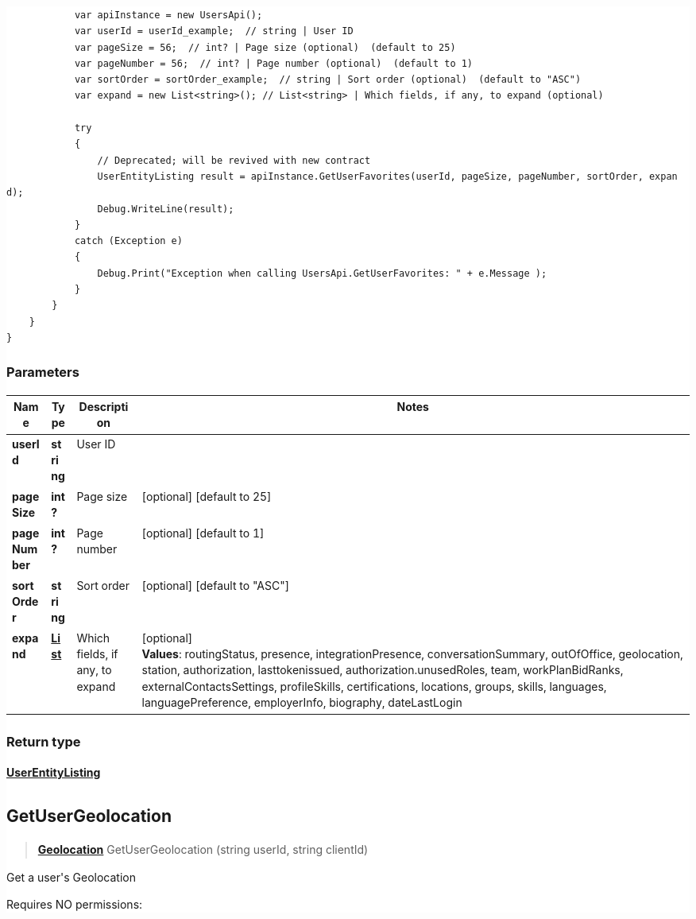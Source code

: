 ```{"language":"csharp"}
            var apiInstance = new UsersApi();
            var userId = userId_example;  // string | User ID
            var pageSize = 56;  // int? | Page size (optional)  (default to 25)
            var pageNumber = 56;  // int? | Page number (optional)  (default to 1)
            var sortOrder = sortOrder_example;  // string | Sort order (optional)  (default to "ASC")
            var expand = new List<string>(); // List<string> | Which fields, if any, to expand (optional) 

            try
            { 
                // Deprecated; will be revived with new contract
                UserEntityListing result = apiInstance.GetUserFavorites(userId, pageSize, pageNumber, sortOrder, expand);
                Debug.WriteLine(result);
            }
            catch (Exception e)
            {
                Debug.Print("Exception when calling UsersApi.GetUserFavorites: " + e.Message );
            }
        }
    }
}
```

### Parameters


|Name | Type | Description  | Notes |
|------------- | ------------- | ------------- | -------------|
| **userId** | **string**| User ID |  |
| **pageSize** | **int?**| Page size | [optional] [default to 25] |
| **pageNumber** | **int?**| Page number | [optional] [default to 1] |
| **sortOrder** | **string**| Sort order | [optional] [default to "ASC"] |
| **expand** | [**List<string>**](string)| Which fields, if any, to expand | [optional] <br />**Values**: routingStatus, presence, integrationPresence, conversationSummary, outOfOffice, geolocation, station, authorization, lasttokenissued, authorization.unusedRoles, team, workPlanBidRanks, externalContactsSettings, profileSkills, certifications, locations, groups, skills, languages, languagePreference, employerInfo, biography, dateLastLogin |

### Return type

[**UserEntityListing**](UserEntityListing)


## GetUserGeolocation

> [**Geolocation**](Geolocation) GetUserGeolocation (string userId, string clientId)


Get a user's Geolocation

Requires NO permissions: 
